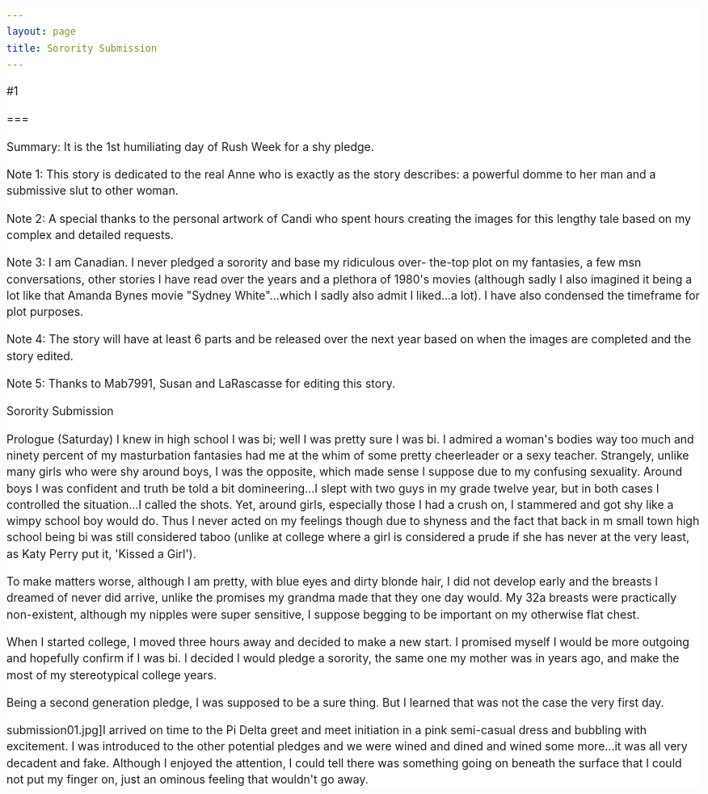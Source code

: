 ```yaml
---
layout: page
title: Sorority Submission
---
```

#1 

===

Summary: It is the 1st humiliating day of Rush Week for a shy pledge. 

Note 1: This story is dedicated to the real Anne who is exactly as the story describes: a powerful domme to her man and a submissive slut to other woman. 

Note 2: A special thanks to the personal artwork of Candi who spent hours creating the images for this lengthy tale based on my complex and detailed requests. 

Note 3: I am Canadian. I never pledged a sorority and base my ridiculous over- the-top plot on my fantasies, a few msn conversations, other stories I have read over the years and a plethora of 1980's movies (although sadly I also imagined it being a lot like that Amanda Bynes movie "Sydney White"...which I sadly also admit I liked...a lot). I have also condensed the timeframe for plot purposes. 

Note 4: The story will have at least 6 parts and be released over the next year based on when the images are completed and the story edited. 

Note 5: Thanks to Mab7991, Susan and LaRascasse for editing this story. 

Sorority Submission 

Prologue (Saturday) I knew in high school I was bi; well I was pretty sure I was bi. I admired a woman's bodies way too much and ninety percent of my masturbation fantasies had me at the whim of some pretty cheerleader or a sexy teacher. Strangely, unlike many girls who were shy around boys, I was the opposite, which made sense I suppose due to my confusing sexuality. Around boys I was confident and truth be told a bit domineering...I slept with two guys in my grade twelve year, but in both cases I controlled the situation...I called the shots. Yet, around girls, especially those I had a crush on, I stammered and got shy like a wimpy school boy would do. Thus I never acted on my feelings though due to shyness and the fact that back in m small town high school being bi was still considered taboo (unlike at college where a girl is considered a prude if she has never at the very least, as Katy Perry put it, 'Kissed a Girl'). 

To make matters worse, although I am pretty, with blue eyes and dirty blonde hair, I did not develop early and the breasts I dreamed of never did arrive, unlike the promises my grandma made that they one day would. My 32a breasts were practically non-existent, although my nipples were super sensitive, I suppose begging to be important on my otherwise flat chest. 

When I started college, I moved three hours away and decided to make a new start. I promised myself I would be more outgoing and hopefully confirm if I was bi. I decided I would pledge a sorority, the same one my mother was in years ago, and make the most of my stereotypical college years. 

Being a second generation pledge, I was supposed to be a sure thing. But I learned that was not the case the very first day. 

submission01.jpg]I arrived on time to the Pi Delta greet and meet initiation in a pink semi-casual dress and bubbling with excitement. I was introduced to the other potential pledges and we were wined and dined and wined some more...it was all very decadent and fake. Although I enjoyed the attention, I could tell there was something going on beneath the surface that I could not put my finger on, just an ominous feeling that wouldn't go away. 
